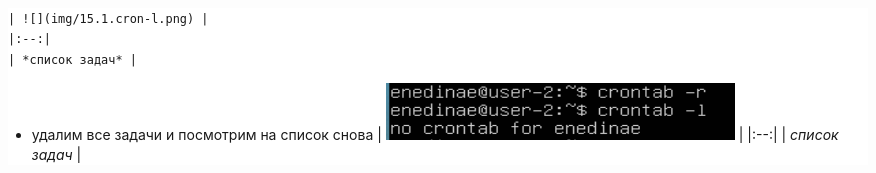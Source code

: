     | ![](img/15.1.cron-l.png) |
    |:--:|
    | *список задач* |

+ удалим все задачи и посмотрим на список снова
    | ![](img/15.2.Del.png) |
    |:--:|
    | *список задач* |